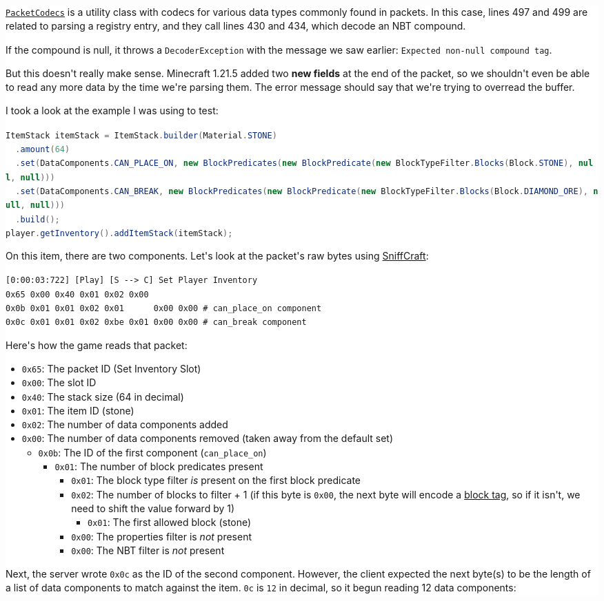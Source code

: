 [`PacketCodecs`](https://maven.fabricmc.net/docs/yarn-1.21.5+build.1/net/minecraft/network/codec/PacketCodecs.html) is a utility class with codecs for various data types commonly found in packets.
In this case, lines 497 and 499 are related to parsing a registry entry, and they call
lines 430 and 434, which decode an NBT compound.

If the compound is null, it throws a `DecoderException` with the message we saw earlier: `Expected non-null compound tag`.

But this doesn't really make sense. Minecraft 1.21.5 added two **new fields** at the end of the packet, so we shouldn't even be able to read any more data by the time we're parsing them. The error message should say that we're trying to overread the buffer.

I took a look at the example I was using to test:

```java
ItemStack itemStack = ItemStack.builder(Material.STONE)
  .amount(64)
  .set(DataComponents.CAN_PLACE_ON, new BlockPredicates(new BlockPredicate(new BlockTypeFilter.Blocks(Block.STONE), null, null)))
  .set(DataComponents.CAN_BREAK, new BlockPredicates(new BlockPredicate(new BlockTypeFilter.Blocks(Block.DIAMOND_ORE), null, null)))
  .build();
player.getInventory().addItemStack(itemStack);
```

On this item, there are two components. Let's look at the packet's raw bytes using [SniffCraft](https://github.com/adepierre/SniffCraft):

```
[0:00:03:722] [Play] [S --> C] Set Player Inventory
0x65 0x00 0x40 0x01 0x02 0x00
0x0b 0x01 0x01 0x02 0x01      0x00 0x00 # can_place_on component
0x0c 0x01 0x01 0x02 0xbe 0x01 0x00 0x00 # can_break component
```

Here's how the game reads that packet:

- `0x65`: The packet ID (Set Inventory Slot)
- `0x00`: The slot ID
- `0x40`: The stack size (64 in decimal)
- `0x01`: The item ID (stone)
- `0x02`: The number of data components added
- `0x00`: The number of data components removed (taken away from the default set)
  - `0x0b`: The ID of the first component (`can_place_on`)
    - `0x01`: The number of block predicates present
      - `0x01`: The block type filter _is_ present on the first block predicate
      - `0x02`: The number of blocks to filter + 1 (if this byte is `0x00`, the next byte will encode a [block tag](https://minecraft.wiki/w/Tag), so if it isn't, we need to shift the value forward by 1)
        - `0x01`: The first allowed block (stone)
      - `0x00`: The properties filter is _not_ present
      - `0x00`: The NBT filter is _not_ present

Next, the server wrote `0x0c` as the ID of the second component. However, the client expected the next byte(s) to be the length of a list of data components to match against the item. `0c` is `12` in decimal, so it begun reading 12 data components:
